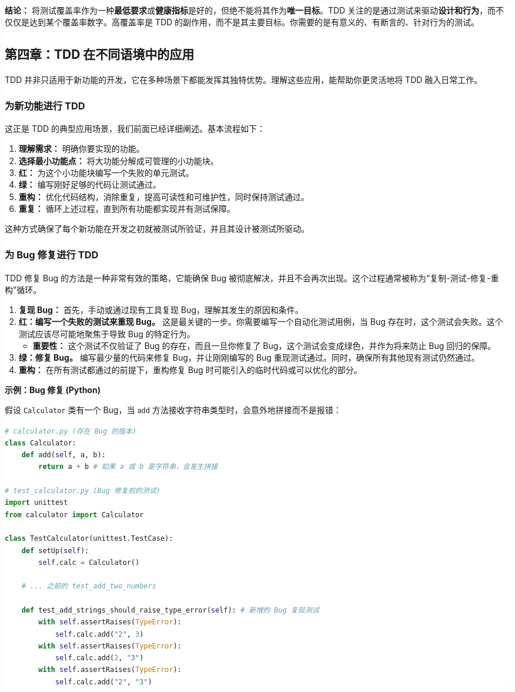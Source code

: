 **结论：** 将测试覆盖率作为一种**最低要求**或**健康指标**是好的，但绝不能将其作为**唯一目标**。TDD 关注的是通过测试来驱动**设计和行为**，而不仅仅是达到某个覆盖率数字。高覆盖率是 TDD 的副作用，而不是其主要目标。你需要的是有意义的、有断言的、针对行为的测试。

## 第四章：TDD 在不同语境中的应用

TDD 并非只适用于新功能的开发，它在多种场景下都能发挥其独特优势。理解这些应用，能帮助你更灵活地将 TDD 融入日常工作。

### 为新功能进行 TDD

这正是 TDD 的典型应用场景，我们前面已经详细阐述。基本流程如下：

1.  **理解需求：** 明确你要实现的功能。
2.  **选择最小功能点：** 将大功能分解成可管理的小功能块。
3.  **红：** 为这个小功能块编写一个失败的单元测试。
4.  **绿：** 编写刚好足够的代码让测试通过。
5.  **重构：** 优化代码结构，消除重复，提高可读性和可维护性，同时保持测试通过。
6.  **重复：** 循环上述过程，直到所有功能都实现并有测试保障。

这种方式确保了每个新功能在开发之初就被测试所验证，并且其设计被测试所驱动。

### 为 Bug 修复进行 TDD

TDD 修复 Bug 的方法是一种非常有效的策略，它能确保 Bug 被彻底解决，并且不会再次出现。这个过程通常被称为“复制-测试-修复-重构”循环。

1.  **复现 Bug：** 首先，手动或通过现有工具复现 Bug，理解其发生的原因和条件。
2.  **红：编写一个失败的测试来重现 Bug。** 这是最关键的一步。你需要编写一个自动化测试用例，当 Bug 存在时，这个测试会失败。这个测试应该尽可能地聚焦于导致 Bug 的特定行为。
    *   **重要性：** 这个测试不仅验证了 Bug 的存在，而且一旦你修复了 Bug，这个测试会变成绿色，并作为将来防止 Bug 回归的保障。
3.  **绿：修复 Bug。** 编写最少量的代码来修复 Bug，并让刚刚编写的 Bug 重现测试通过。同时，确保所有其他现有测试仍然通过。
4.  **重构：** 在所有测试都通过的前提下，重构修复 Bug 时可能引入的临时代码或可以优化的部分。

**示例：Bug 修复 (Python)**

假设 `Calculator` 类有一个 Bug，当 `add` 方法接收字符串类型时，会意外地拼接而不是报错：

```python
# calculator.py (存在 Bug 的版本)
class Calculator:
    def add(self, a, b):
        return a + b # 如果 a 或 b 是字符串，会发生拼接

# test_calculator.py (Bug 修复前的测试)
import unittest
from calculator import Calculator

class TestCalculator(unittest.TestCase):
    def setUp(self):
        self.calc = Calculator()

    # ... 之前的 test_add_two_numbers

    def test_add_strings_should_raise_type_error(self): # 新增的 Bug 复现测试
        with self.assertRaises(TypeError):
            self.calc.add("2", 3)
        with self.assertRaises(TypeError):
            self.calc.add(2, "3")
        with self.assertRaises(TypeError):
            self.calc.add("2", "3")
```
